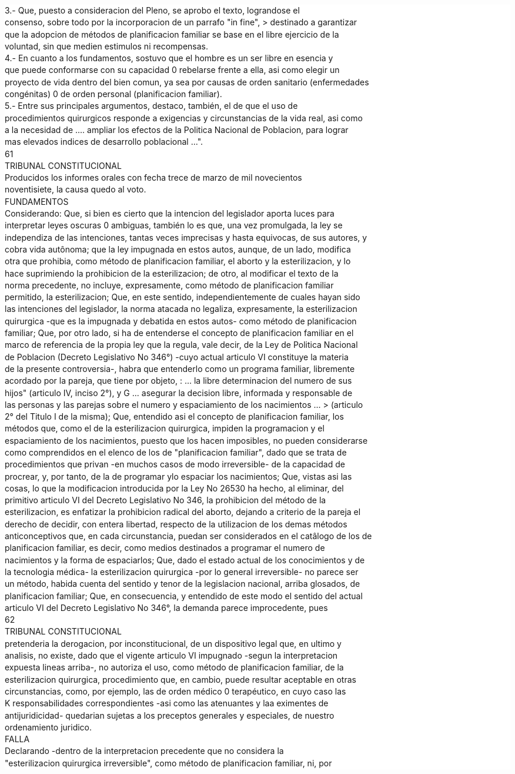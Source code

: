 3.- Que, puesto a consideracion del Pleno, se aprobo el texto, lograndose el  
consenso, sobre todo por la incorporacion de un parrafo "in fine", > destinado a garantizar  
que la adopcion de métodos de planificacion familiar se base en el libre ejercicio de la  
voluntad, sin que medien estimulos ni recompensas.  
4.- En cuanto a los fundamentos, sostuvo que el hombre es un ser libre en esencia y  
que puede conformarse con su capacidad 0 rebelarse frente a ella, asi como elegir un  
proyecto de vida dentro del bien comun, ya sea por causas de orden sanitario (enfermedades  
congénitas) 0 de orden personal (planificacion familiar).  
5.- Entre sus principales argumentos, destaco, también, el de que el uso de  
procedimientos quirurgicos responde a exigencias y circunstancias de la vida real, asi como  
a la necesidad de .... ampliar los efectos de la Politica Nacional de Poblacion, para lograr  
mas elevados indices de desarrollo poblacional ...".  
61  
TRIBUNAL CONSTITUCIONAL  
Producidos los informes orales con fecha trece de marzo de mil novecientos  
noventisiete, la causa quedo al voto.  
FUNDAMENTOS  
Considerando: Que, si bien es cierto que la intencion del legislador aporta luces para  
interpretar leyes oscuras 0 ambiguas, también lo es que, una vez promulgada, la ley se  
independiza de las intenciones, tantas veces imprecisas y hasta equivocas, de sus autores, y  
cobra vida autônoma; que la ley impugnada en estos autos, aunque, de un lado, modifica  
otra que prohibia, como método de planificacion familiar, el aborto y la esterilizacion, y lo  
hace suprimiendo la prohibicion de la esterilizacion; de otro, al modificar el texto de la  
norma precedente, no incluye, expresamente, como método de planificacion familiar  
permitido, la esterilizacion; Que, en este sentido, independientemente de cuales hayan sido  
las intenciones del legislador, la norma atacada no legaliza, expresamente, la esterilizacion  
quirurgica -que es la impugnada y debatida en estos autos- como método de planificacion  
familiar; Que, por otro lado, si ha de entenderse el concepto de planificacion familiar en el  
marco de referencia de la propia ley que la regula, vale decir, de la Ley de Politica Nacional  
de Poblacion (Decreto Legislativo No 346°) -cuyo actual articulo VI constituye la materia  
de la presente controversia-, habra que entenderlo como un programa familiar, libremente  
acordado por la pareja, que tiene por objeto, : ... la libre determinacion del numero de sus  
hijos" (articulo IV, inciso 2°), y G ... asegurar la decision libre, informada y responsable de  
las personas y las parejas sobre el numero y espaciamiento de los nacimientos ... > (articulo  
2° del Titulo I de la misma); Que, entendido asi el concepto de planificacion familiar, los  
métodos que, como el de la esterilizacion quirurgica, impiden la programacion y el  
espaciamiento de los nacimientos, puesto que los hacen imposibles, no pueden considerarse  
como comprendidos en el elenco de los de "planificacion familiar", dado que se trata de  
procedimientos que privan -en muchos casos de modo irreversible- de la capacidad de  
procrear, y, por tanto, de la de programar ylo espaciar los nacimientos; Que, vistas asi las  
cosas, lo que la modificacion introducida por la Ley No 26530 ha hecho, al eliminar, del  
primitivo articulo VI del Decreto Legislativo No 346, la prohibicion del método de la  
esterilizacion, es enfatizar la prohibicion radical del aborto, dejando a criterio de la pareja el  
derecho de decidir, con entera libertad, respecto de la utilizacion de los demas métodos  
anticonceptivos que, en cada circunstancia, puedan ser considerados en el catâlogo de los de  
planificacion familiar, es decir, como medios destinados a programar el numero de  
nacimientos y la forma de espaciarlos; Que, dado el estado actual de los conocimientos y de  
la tecnologia médica- la esterilizacion quirurgica -por lo general irreversible- no parece ser  
un método, habida cuenta del sentido y tenor de la legislacion nacional, arriba glosados, de  
planificacion familiar; Que, en consecuencia, y entendido de este modo el sentido del actual  
articulo VI del Decreto Legislativo No 346°, la demanda parece improcedente, pues  
62  
TRIBUNAL CONSTITUCIONAL  
pretenderia la derogacion, por inconstitucional, de un dispositivo legal que, en ultimo y  
analisis, no existe, dado que el vigente articulo VI impugnado -segun la interpretacion  
expuesta lineas arriba-, no autoriza el uso, como método de planificacion familiar, de la  
esterilizacion quirurgica, procedimiento que, en cambio, puede resultar aceptable en otras  
circunstancias, como, por ejemplo, las de orden médico 0 terapéutico, en cuyo caso las  
K responsabilidades correspondientes -asi como las atenuantes y laa eximentes de  
antijuridicidad- quedarian sujetas a los preceptos generales y especiales, de nuestro  
ordenamiento juridico.  
FALLA  
Declarando -dentro de la interpretacion precedente que no considera la  
"esterilizacion quirurgica irreversible", como método de planificacion familiar, ni, por  